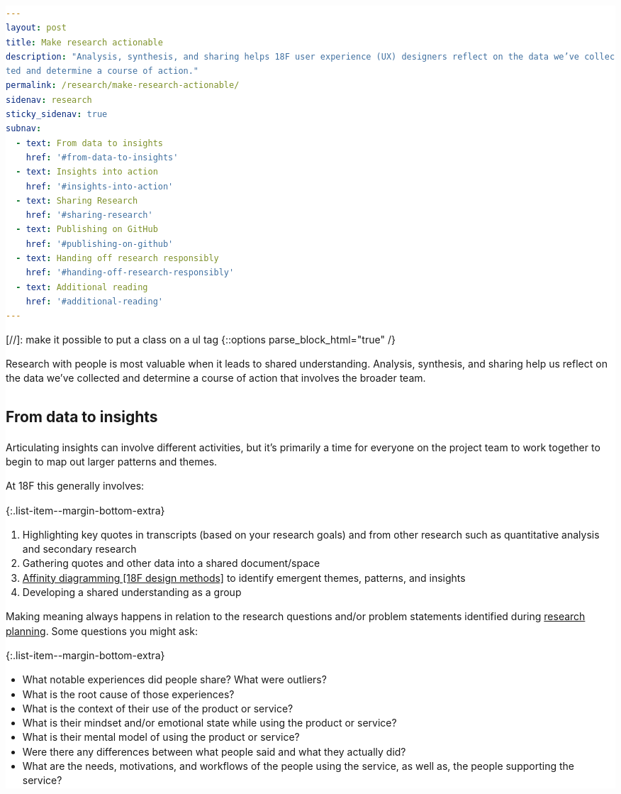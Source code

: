 ```yaml
---
layout: post
title: Make research actionable
description: "Analysis, synthesis, and sharing helps 18F user experience (UX) designers reflect on the data we’ve collected and determine a course of action."
permalink: /research/make-research-actionable/
sidenav: research
sticky_sidenav: true
subnav:
  - text: From data to insights
    href: '#from-data-to-insights'
  - text: Insights into action
    href: '#insights-into-action'
  - text: Sharing Research
    href: '#sharing-research'
  - text: Publishing on GitHub
    href: '#publishing-on-github'
  - text: Handing off research responsibly
    href: '#handing-off-research-responsibly'
  - text: Additional reading
    href: '#additional-reading'
---
```

[//]: make it possible to put a class on a ul tag
{::options parse_block_html="true" /}

Research with people is most valuable when it leads to shared understanding. Analysis, synthesis, and sharing help us reflect on the data we’ve collected and determine a course of action that involves the broader team.


## From data to insights
Articulating insights can involve different activities, but it’s primarily a time for everyone on the project team to work together to begin to map out larger patterns and themes.

At 18F this generally involves:

{:.list-item--margin-bottom-extra}
1. Highlighting key quotes in transcripts (based on your research goals) and from other research such as quantitative analysis and secondary research
2. Gathering quotes and other data into a shared document/space
3. [Affinity diagramming [18F design methods]](https://methods.18f.gov/decide/affinity-mapping/) to identify emergent themes, patterns, and insights
4. Developing a shared understanding as a group

Making meaning always happens in relation to the research questions and/or problem statements identified during [research planning]({{site.baseurl}}/research/plan). Some questions you might ask:

{:.list-item--margin-bottom-extra}
- What notable experiences did people share? What were outliers?
- What is the root cause of those experiences?
- What is the context of their use of the product or service?
- What is their mindset and/or emotional state while using the product or service?
- What is their mental model of using the product or service?
- Were there any differences between what people said and what they actually did?
- What are the needs, motivations, and workflows of the people using the service, as well as, the people supporting the service?
